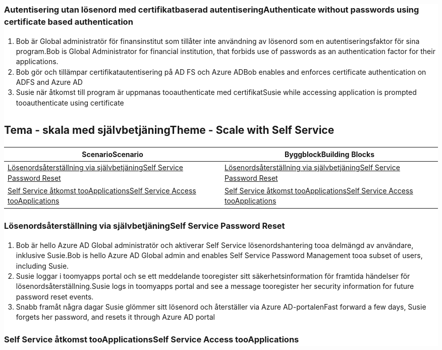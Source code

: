 ### <a name="authenticate-without-passwords-using-certificate-based-authentication"></a><span data-ttu-id="e9c9c-243">Autentisering utan lösenord med certifikatbaserad autentisering</span><span class="sxs-lookup"><span data-stu-id="e9c9c-243">Authenticate without passwords using certificate based authentication</span></span>

1. <span data-ttu-id="e9c9c-244">Bob är Global administratör för finansinstitut som tillåter inte användning av lösenord som en autentiseringsfaktor för sina program.</span><span class="sxs-lookup"><span data-stu-id="e9c9c-244">Bob is Global Administrator for financial institution, that forbids use of passwords as an authentication factor for their applications.</span></span>
2. <span data-ttu-id="e9c9c-245">Bob gör och tillämpar certifikatautentisering på AD FS och Azure AD</span><span class="sxs-lookup"><span data-stu-id="e9c9c-245">Bob enables and enforces certificate authentication on ADFS and Azure AD</span></span>
3. <span data-ttu-id="e9c9c-246">Susie när åtkomst till program är uppmanas tooauthenticate med certifikat</span><span class="sxs-lookup"><span data-stu-id="e9c9c-246">Susie while accessing application is prompted tooauthenticate using certificate</span></span>

## <a name="theme---scale-with-self-service"></a><span data-ttu-id="e9c9c-247">Tema - skala med självbetjäning</span><span class="sxs-lookup"><span data-stu-id="e9c9c-247">Theme - Scale with Self Service</span></span>

| <span data-ttu-id="e9c9c-248">Scenario</span><span class="sxs-lookup"><span data-stu-id="e9c9c-248">Scenario</span></span> | <span data-ttu-id="e9c9c-249">Byggblock</span><span class="sxs-lookup"><span data-stu-id="e9c9c-249">Building Blocks</span></span>| 
| --- | --- |  
| [<span data-ttu-id="e9c9c-250">Lösenordsåterställning via självbetjäning</span><span class="sxs-lookup"><span data-stu-id="e9c9c-250">Self Service Password Reset</span></span>](#self-service-password-reset) | [<span data-ttu-id="e9c9c-251">Lösenordsåterställning via självbetjäning</span><span class="sxs-lookup"><span data-stu-id="e9c9c-251">Self Service Password Reset</span></span>](active-directory-playbook-building-blocks.md#self-service-password-reset) |
| [<span data-ttu-id="e9c9c-252">Self Service åtkomst tooApplications</span><span class="sxs-lookup"><span data-stu-id="e9c9c-252">Self Service Access tooApplications</span></span>](#self-service-access-to-applications) | [<span data-ttu-id="e9c9c-253">Self Service åtkomst tooApplications</span><span class="sxs-lookup"><span data-stu-id="e9c9c-253">Self Service Access tooApplications</span></span>](active-directory-playbook-building-blocks.md#self-service-access-to-application-management) |

### <a name="self-service-password-reset"></a><span data-ttu-id="e9c9c-254">Lösenordsåterställning via självbetjäning</span><span class="sxs-lookup"><span data-stu-id="e9c9c-254">Self Service Password Reset</span></span> 

1. <span data-ttu-id="e9c9c-255">Bob är hello Azure AD Global administratör och aktiverar Self Service lösenordshantering tooa delmängd av användare, inklusive Susie.</span><span class="sxs-lookup"><span data-stu-id="e9c9c-255">Bob is hello Azure AD Global admin and enables Self Service Password Management tooa subset of users, including Susie.</span></span> 
2. <span data-ttu-id="e9c9c-256">Susie loggar i toomyapps portal och se ett meddelande tooregister sitt säkerhetsinformation för framtida händelser för lösenordsåterställning.</span><span class="sxs-lookup"><span data-stu-id="e9c9c-256">Susie logs in toomyapps portal and see a message tooregister her security information for future password reset events.</span></span>
3. <span data-ttu-id="e9c9c-257">Snabb framåt några dagar Susie glömmer sitt lösenord och återställer via Azure AD-portalen</span><span class="sxs-lookup"><span data-stu-id="e9c9c-257">Fast forward a few days, Susie forgets her password, and resets it through Azure AD portal</span></span>

### <a name="self-service-access-tooapplications"></a><span data-ttu-id="e9c9c-258">Self Service åtkomst tooApplications</span><span class="sxs-lookup"><span data-stu-id="e9c9c-258">Self Service Access tooApplications</span></span> 
